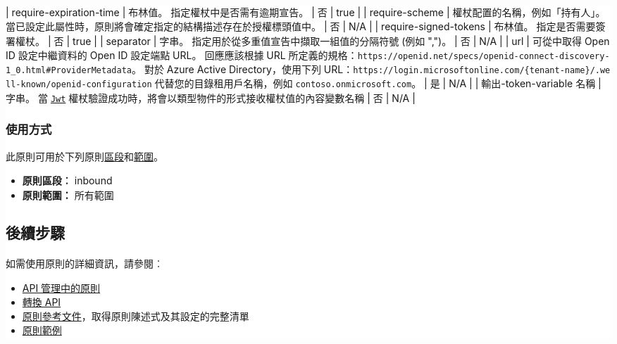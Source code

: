 | require-expiration-time         | 布林值。 指定權杖中是否需有逾期宣告。                                                                                                                                                                                                                                                                                                                                                                               | 否                                                                               | true                                                                              |
| require-scheme                  | 權杖配置的名稱，例如「持有人」。 當已設定此屬性時，原則將會確定指定的結構描述存在於授權標頭值中。                                                                                                                                                                                                                                                                                    | 否                                                                               | N/A                                                                               |
| require-signed-tokens           | 布林值。 指定是否需要簽署權杖。                                                                                                                                                                                                                                                                                                                                                                                           | 否                                                                               | true                                                                              |
| separator                       | 字串。 指定用於從多重值宣告中擷取一組值的分隔符號 (例如 ",")。                                                                                                                                                                                                                                                                                                                                          | 否                                                                               | N/A                                                                               |
| url                             | 可從中取得 Open ID 設定中繼資料的 Open ID 設定端點 URL。 回應應該根據 URL 所定義的規格：`https://openid.net/specs/openid-connect-discovery-1_0.html#ProviderMetadata`。 對於 Azure Active Directory，使用下列 URL：`https://login.microsoftonline.com/{tenant-name}/.well-known/openid-configuration` 代替您的目錄租用戶名稱，例如 `contoso.onmicrosoft.com`。 | 是                                                                              | N/A                                                                               |
| 輸出-token-variable 名稱      | 字串。 當 [`Jwt`](api-management-policy-expressions.md) 權杖驗證成功時，將會以類型物件的形式接收權杖值的內容變數名稱                                                                                                                                                                                                                                                                                     | 否                                                                               | N/A                                                                               |

### <a name="usage"></a>使用方式

此原則可用於下列原則[區段](./api-management-howto-policies.md#sections)和[範圍](./api-management-howto-policies.md#scopes)。

-   **原則區段︰** inbound
-   **原則範圍：** 所有範圍

## <a name="next-steps"></a>後續步驟

如需使用原則的詳細資訊，請參閱︰

-   [API 管理中的原則](api-management-howto-policies.md)
-   [轉換 API](transform-api.md)
-   [原則參考文件](./api-management-policies.md)，取得原則陳述式及其設定的完整清單
-   [原則範例](./policy-reference.md)
